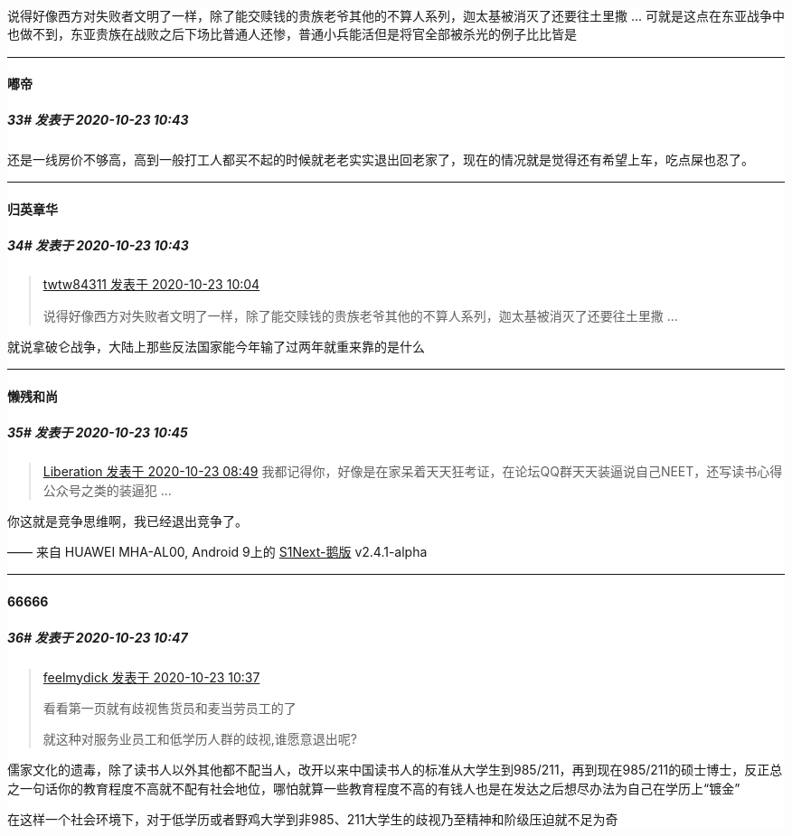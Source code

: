 说得好像西方对失败者文明了一样，除了能交赎钱的贵族老爷其他的不算人系列，迦太基被消灭了还要往土里撒 ...</blockquote>
可就是这点在东亚战争中也做不到，东亚贵族在战败之后下场比普通人还惨，普通小兵能活但是将官全部被杀光的例子比比皆是


-----

####  嘟帝  
##### 33#       发表于 2020-10-23 10:43


还是一线房价不够高，高到一般打工人都买不起的时候就老老实实退出回老家了，现在的情况就是觉得还有希望上车，吃点屎也忍了。


-----

####  归英章华  
##### 34#       发表于 2020-10-23 10:43


<blockquote><a href="httphttps://bbs.saraba1st.com/2b/forum.php?mod=redirect&amp;goto=findpost&amp;pid=49137236&amp;ptid=1966509" target="_blank">twtw84311 发表于 2020-10-23 10:04</a>

说得好像西方对失败者文明了一样，除了能交赎钱的贵族老爷其他的不算人系列，迦太基被消灭了还要往土里撒 ...</blockquote>
就说拿破仑战争，大陆上那些反法国家能今年输了过两年就重来靠的是什么


-----

####  懒残和尚  
##### 35#       发表于 2020-10-23 10:45


<blockquote><a href="httphttps://bbs.saraba1st.com/2b/forum.php?mod=redirect&amp;goto=findpost&amp;pid=49136415&amp;ptid=1966509" target="_blank">Liberation 发表于 2020-10-23 08:49</a>
我都记得你，好像是在家呆着天天狂考证，在论坛QQ群天天装逼说自己NEET，还写读书心得公众号之类的装逼犯 ...</blockquote>
你这就是竞争思维啊，我已经退出竞争了。

—— 来自 HUAWEI MHA-AL00, Android 9上的 [S1Next-鹅版](https://github.com/ykrank/S1-Next/releases) v2.4.1-alpha


-----

####  66666  
##### 36#       发表于 2020-10-23 10:47


<blockquote><a href="httphttps://bbs.saraba1st.com/2b/forum.php?mod=redirect&amp;goto=findpost&amp;pid=49137616&amp;ptid=1966509" target="_blank">feelmydick 发表于 2020-10-23 10:37</a>

看看第一页就有歧视售货员和麦当劳员工的了


就这种对服务业员工和低学历人群的歧视,谁愿意退出呢?</blockquote>
儒家文化的遗毒，除了读书人以外其他都不配当人，改开以来中国读书人的标准从大学生到985/211，再到现在985/211的硕士博士，反正总之一句话你的教育程度不高就不配有社会地位，哪怕就算一些教育程度不高的有钱人也是在发达之后想尽办法为自己在学历上“镀金”


在这样一个社会环境下，对于低学历或者野鸡大学到非985、211大学生的歧视乃至精神和阶级压迫就不足为奇
